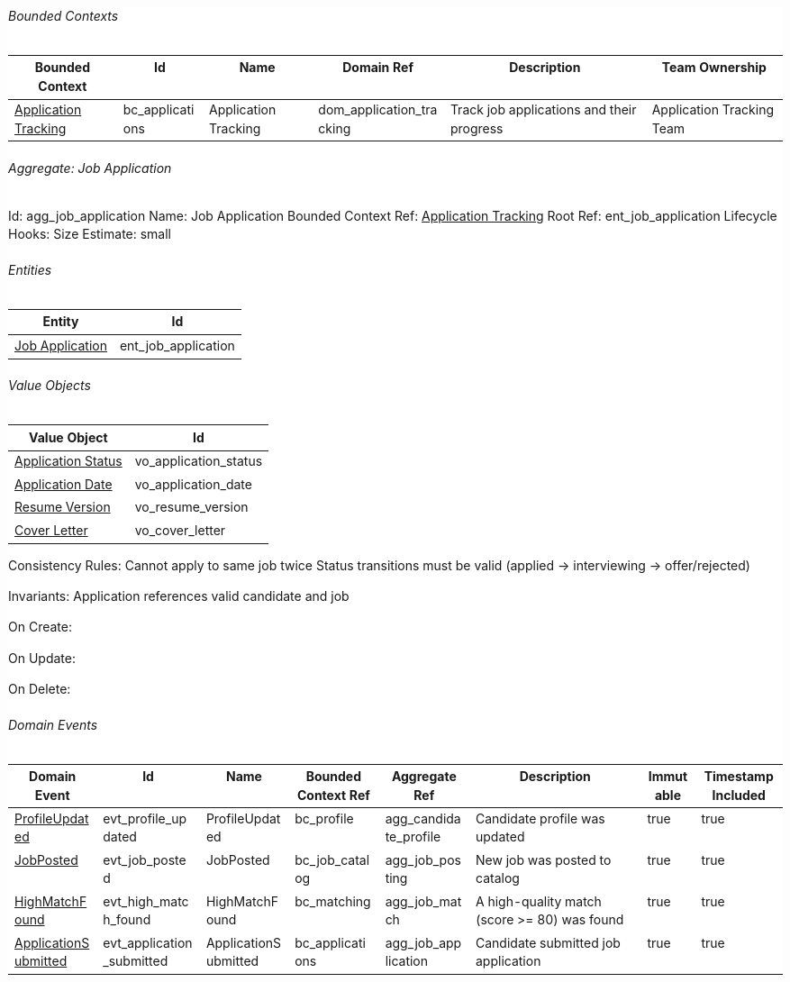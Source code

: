 ###### Bounded Contexts

| Bounded Context | Id | Name | Domain Ref | Description | Team Ownership |
| --------------- | --- | ---- | ---------- | ----------- | -------------- |
| [Application Tracking](#bc_applications) | bc_applications | Application Tracking | dom_application_tracking | Track job applications and their progress | Application Tracking Team |

<a id="agg_job_application"></a>
###### Aggregate: Job Application

Id: agg_job_application
Name: Job Application
Bounded Context Ref: [Application Tracking](#bc_applications)
Root Ref: ent_job_application
Lifecycle Hooks: 
Size Estimate: small

###### Entities

| Entity | Id |
| ------ | --- |
| [Job Application](#ent_job_application) | ent_job_application |

###### Value Objects

| Value Object | Id |
| ------------ | --- |
| [Application Status](#vo_application_status) | vo_application_status |
| [Application Date](#vo_application_date) | vo_application_date |
| [Resume Version](#vo_resume_version) | vo_resume_version |
| [Cover Letter](#vo_cover_letter) | vo_cover_letter |

Consistency Rules: Cannot apply to same job twice Status transitions must be valid (applied → interviewing → offer/rejected)

Invariants: Application references valid candidate and job

On Create:

On Update:

On Delete:

###### Domain Events

| Domain Event | Id | Name | Bounded Context Ref | Aggregate Ref | Description | Immutable | Timestamp Included |
| ------------ | --- | ---- | ------------------- | ------------- | ----------- | --------- | ------------------ |
| [ProfileUpdated](#evt_profile_updated) | evt_profile_updated | ProfileUpdated | bc_profile | agg_candidate_profile | Candidate profile was updated | true | true |
| [JobPosted](#evt_job_posted) | evt_job_posted | JobPosted | bc_job_catalog | agg_job_posting | New job was posted to catalog | true | true |
| [HighMatchFound](#evt_high_match_found) | evt_high_match_found | HighMatchFound | bc_matching | agg_job_match | A high-quality match (score >= 80) was found | true | true |
| [ApplicationSubmitted](#evt_application_submitted) | evt_application_submitted | ApplicationSubmitted | bc_applications | agg_job_application | Candidate submitted job application | true | true |
